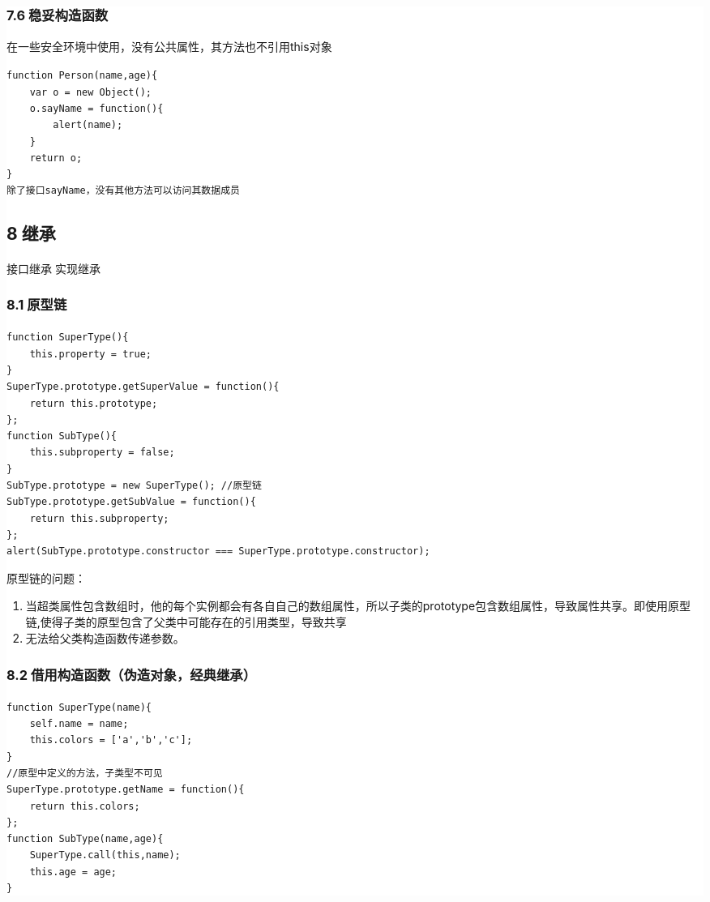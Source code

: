 ### 7.6 稳妥构造函数
在一些安全环境中使用，没有公共属性，其方法也不引用this对象
```
function Person(name,age){
	var o = new Object();
	o.sayName = function(){
		alert(name);		
	}
	return o;
}
除了接口sayName，没有其他方法可以访问其数据成员
```


## 8 继承
接口继承 实现继承

### 8.1 原型链
```
function SuperType(){
	this.property = true;
}
SuperType.prototype.getSuperValue = function(){
	return this.prototype;
};
function SubType(){
	this.subproperty = false;
}
SubType.prototype = new SuperType(); //原型链
SubType.prototype.getSubValue = function(){
	return this.subproperty;
};
alert(SubType.prototype.constructor === SuperType.prototype.constructor);
```
原型链的问题：
1. 当超类属性包含数组时，他的每个实例都会有各自自己的数组属性，所以子类的prototype包含数组属性，导致属性共享。即使用原型链,使得子类的原型包含了父类中可能存在的引用类型，导致共享
2. 无法给父类构造函数传递参数。

### 8.2 借用构造函数（伪造对象，经典继承）
```
function SuperType(name){
	self.name = name;
	this.colors = ['a','b','c'];
} 
//原型中定义的方法，子类型不可见
SuperType.prototype.getName = function(){
	return this.colors;
};
function SubType(name,age){
	SuperType.call(this,name);
	this.age = age;
}
```
